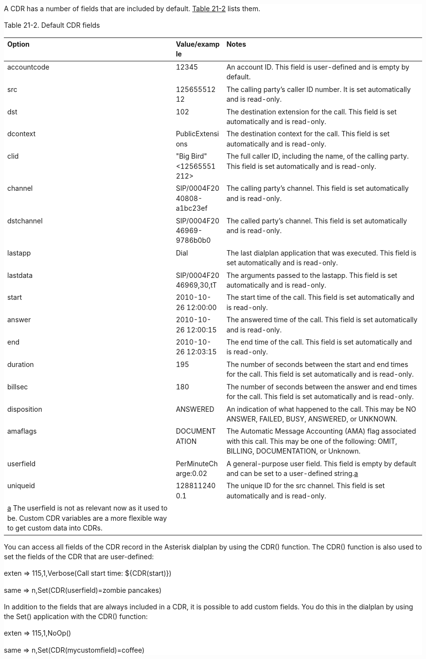A CDR has a number of fields that are included by default. [Table 21-2](21.%20System%20Monitoring%20and%20Logging%20-%20Asterisk%20%20The%20Definitive%20Guide,%205th%20Edition.htm%22%20/l%20%22default_cdr_fields) lists them.

Table 21-2. Default CDR fields

| Option | Value/example | Notes |
| :--- | :--- | :--- |
| accountcode | 12345 | An account ID. This field is user-defined and is empty by default. |
| src | 12565551212 | The calling party’s caller ID number. It is set automatically and is read-only. |
| dst | 102 | The destination extension for the call. This field is set automatically and is read-only. |
| dcontext | PublicExtensions | The destination context for the call. This field is set automatically and is read-only. |
| clid | "Big Bird" &lt;12565551212&gt; | The full caller ID, including the name, of the calling party. This field is set automatically and is read-only. |
| channel | SIP/0004F2040808-a1bc23ef | The calling party’s channel. This field is set automatically and is read-only. |
| dstchannel | SIP/0004F2046969-9786b0b0 | The called party’s channel. This field is set automatically and is read-only. |
| lastapp | Dial | The last dialplan application that was executed. This field is set automatically and is read-only. |
| lastdata | SIP/0004F2046969,30,tT | The arguments passed to the lastapp. This field is set automatically and is read-only. |
| start | 2010-10-26 12:00:00 | The start time of the call. This field is set automatically and is read-only. |
| answer | 2010-10-26 12:00:15 | The answered time of the call. This field is set automatically and is read-only. |
| end | 2010-10-26 12:03:15 | The end time of the call. This field is set automatically and is read-only. |
| duration | 195 | The number of seconds between the start and end times for the call. This field is set automatically and is read-only. |
| billsec | 180 | The number of seconds between the answer and end times for the call. This field is set automatically and is read-only. |
| disposition | ANSWERED | An indication of what happened to the call. This may be NO ANSWER, FAILED, BUSY, ANSWERED, or UNKNOWN. |
| amaflags | DOCUMENTATION | The Automatic Message Accounting \(AMA\) flag associated with this call. This may be one of the following: OMIT, BILLING, DOCUMENTATION, or Unknown. |
| userfield | PerMinuteCharge:0.02 | A general-purpose user field. This field is empty by default and can be set to a user-defined string.[a](https://learning.oreilly.com/library/view/asterisk-the-definitive/9781492031598/ch21.html%22%20/l%20%22idm46178396348760) |
| uniqueid | 1288112400.1 | The unique ID for the src channel. This field is set automatically and is read-only. |
| [a](https://learning.oreilly.com/library/view/asterisk-the-definitive/9781492031598/ch21.html%22%20/l%20%22idm46178396348760-marker) The userfield is not as relevant now as it used to be. Custom CDR variables are a more flexible way to get custom data into CDRs. |  |  |

You can access all fields of the CDR record in the Asterisk dialplan by using the CDR\(\) function. The CDR\(\) function is also used to set the fields of the CDR that are user-defined:

exten =&gt; 115,1,Verbose\(Call start time: ${CDR\(start\)}\)

 same =&gt; n,Set\(CDR\(userfield\)=zombie pancakes\)

In addition to the fields that are always included in a CDR, it is possible to add custom fields. You do this in the dialplan by using the Set\(\) application with the CDR\(\) function:

exten =&gt; 115,1,NoOp\(\)

 same =&gt; n,Set\(CDR\(mycustomfield\)=coffee\)
